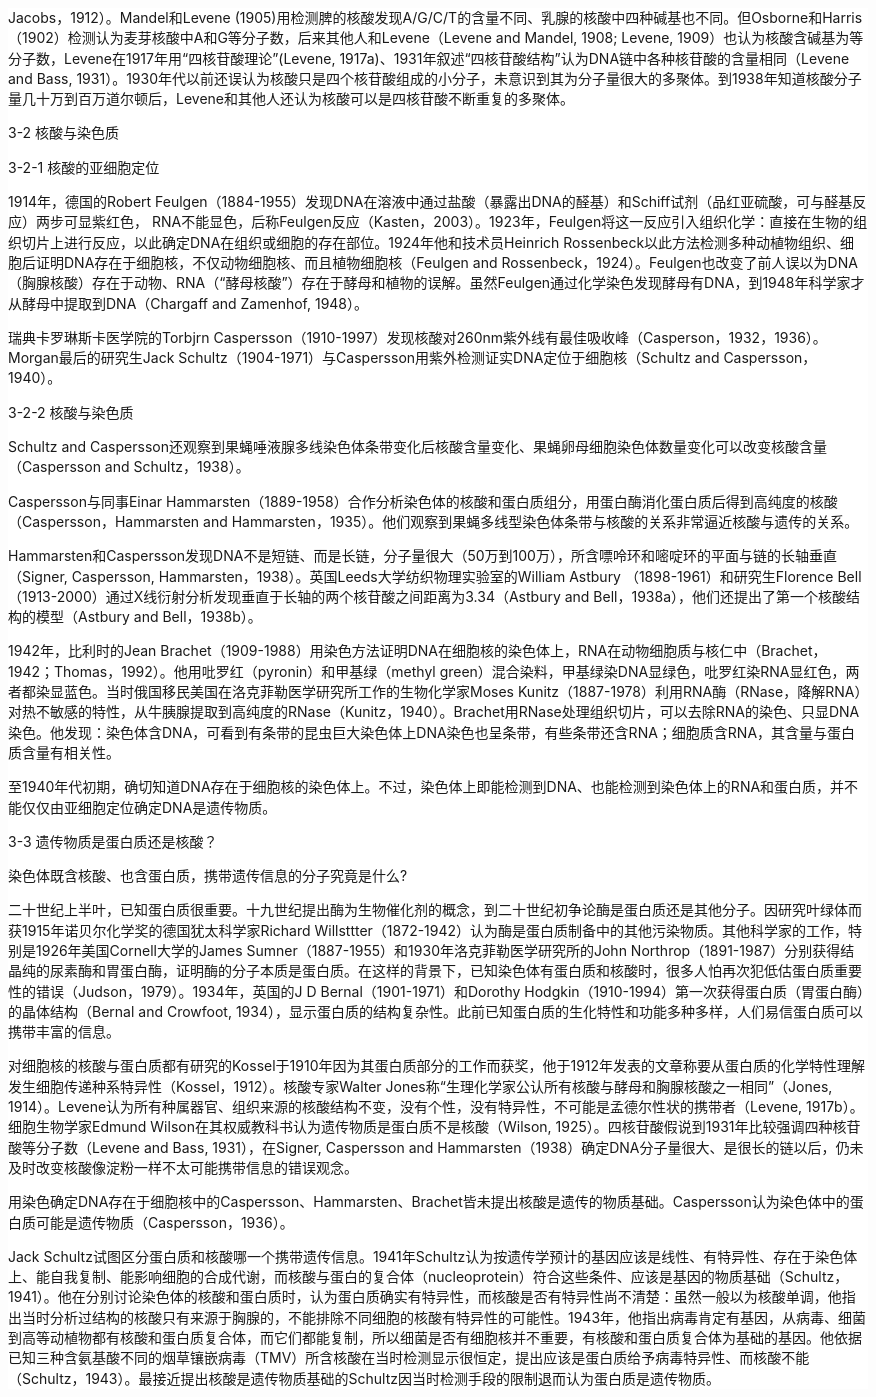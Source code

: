 Jacobs，1912）。Mandel和Levene (1905)用检测脾的核酸发现A/G/C/T的含量不同、乳腺的核酸中四种碱基也不同。但Osborne和Harris（1902）检测认为麦芽核酸中A和G等分子数，后来其他人和Levene（Levene and Mandel, 1908; Levene, 1909）也认为核酸含碱基为等分子数，Levene在1917年用“四核苷酸理论”(Levene, 1917a)、1931年叙述“四核苷酸结构”认为DNA链中各种核苷酸的含量相同（Levene and Bass, 1931）。1930年代以前还误认为核酸只是四个核苷酸组成的小分子，未意识到其为分子量很大的多聚体。到1938年知道核酸分子量几十万到百万道尔顿后，Levene和其他人还认为核酸可以是四核苷酸不断重复的多聚体。</p><p>3-2 核酸与染色质</p><p>3-2-1 核酸的亚细胞定位</p><p>1914年，德国的Robert Feulgen（1884-1955）发现DNA在溶液中通过盐酸（暴露出DNA的醛基）和Schiff试剂（品红亚硫酸，可与醛基反应）两步可显紫红色， RNA不能显色，后称Feulgen反应（Kasten，2003）。1923年，Feulgen将这一反应引入组织化学：直接在生物的组织切片上进行反应，以此确定DNA在组织或细胞的存在部位。1924年他和技术员Heinrich Rossenbeck以此方法检测多种动植物组织、细胞后证明DNA存在于细胞核，不仅动物细胞核、而且植物细胞核（Feulgen and Rossenbeck，1924）。Feulgen也改变了前人误以为DNA（胸腺核酸）存在于动物、RNA（“酵母核酸”）存在于酵母和植物的误解。虽然Feulgen通过化学染色发现酵母有DNA，到1948年科学家才从酵母中提取到DNA（Chargaff and Zamenhof, 1948）。</p><p>瑞典卡罗琳斯卡医学院的Torbjrn Caspersson（1910-1997）发现核酸对260nm紫外线有最佳吸收峰（Casperson，1932，1936）。Morgan最后的研究生Jack Schultz（1904-1971）与Caspersson用紫外检测证实DNA定位于细胞核（Schultz and Caspersson，1940）。</p><p>3-2-2 核酸与染色质</p><p>Schultz and Caspersson还观察到果蝇唾液腺多线染色体条带变化后核酸含量变化、果蝇卵母细胞染色体数量变化可以改变核酸含量（Caspersson and Schultz，1938）。</p><p>Caspersson与同事Einar Hammarsten（1889-1958）合作分析染色体的核酸和蛋白质组分，用蛋白酶消化蛋白质后得到高纯度的核酸（Caspersson，Hammarsten and Hammarsten，1935）。他们观察到果蝇多线型染色体条带与核酸的关系非常逼近核酸与遗传的关系。</p><p>Hammarsten和Caspersson发现DNA不是短链、而是长链，分子量很大（50万到100万），所含嘌呤环和嘧啶环的平面与链的长轴垂直（Signer, Caspersson, Hammarsten，1938）。英国Leeds大学纺织物理实验室的William Astbury （1898-1961）和研究生Florence Bell（1913-2000）通过X线衍射分析发现垂直于长轴的两个核苷酸之间距离为3.34（Astbury and Bell，1938a），他们还提出了第一个核酸结构的模型（Astbury and Bell，1938b）。</p><p>1942年，比利时的Jean Brachet（1909-1988）用染色方法证明DNA在细胞核的染色体上，RNA在动物细胞质与核仁中（Brachet，1942；Thomas，1992）。他用吡罗红（pyronin）和甲基绿（methyl green）混合染料，甲基绿染DNA显绿色，吡罗红染RNA显红色，两者都染显蓝色。当时俄国移民美国在洛克菲勒医学研究所工作的生物化学家Moses Kunitz（1887-1978）利用RNA酶（RNase，降解RNA）对热不敏感的特性，从牛胰腺提取到高纯度的RNase（Kunitz，1940）。Brachet用RNase处理组织切片，可以去除RNA的染色、只显DNA染色。他发现：染色体含DNA，可看到有条带的昆虫巨大染色体上DNA染色也呈条带，有些条带还含RNA；细胞质含RNA，其含量与蛋白质含量有相关性。</p><p>至1940年代初期，确切知道DNA存在于细胞核的染色体上。不过，染色体上即能检测到DNA、也能检测到染色体上的RNA和蛋白质，并不能仅仅由亚细胞定位确定DNA是遗传物质。</p><p>3-3 遗传物质是蛋白质还是核酸？</p><p>染色体既含核酸、也含蛋白质，携带遗传信息的分子究竟是什么?</p><p>二十世纪上半叶，已知蛋白质很重要。十九世纪提出酶为生物催化剂的概念，到二十世纪初争论酶是蛋白质还是其他分子。因研究叶绿体而获1915年诺贝尔化学奖的德国犹太科学家Richard Willsttter（1872-1942）认为酶是蛋白质制备中的其他污染物质。其他科学家的工作，特别是1926年美国Cornell大学的James Sumner（1887-1955）和1930年洛克菲勒医学研究所的John Northrop（1891-1987）分别获得结晶纯的尿素酶和胃蛋白酶，证明酶的分子本质是蛋白质。在这样的背景下，已知染色体有蛋白质和核酸时，很多人怕再次犯低估蛋白质重要性的错误（Judson，1979）。1934年，英国的J D Bernal（1901-1971）和Dorothy Hodgkin（1910-1994）第一次获得蛋白质（胃蛋白酶）的晶体结构（Bernal and Crowfoot, 1934），显示蛋白质的结构复杂性。此前已知蛋白质的生化特性和功能多种多样，人们易信蛋白质可以携带丰富的信息。</p><p>对细胞核的核酸与蛋白质都有研究的Kossel于1910年因为其蛋白质部分的工作而获奖，他于1912年发表的文章称要从蛋白质的化学特性理解发生细胞传递种系特异性（Kossel，1912）。核酸专家Walter Jones称“生理化学家公认所有核酸与酵母和胸腺核酸之一相同”（Jones, 1914）。Levene认为所有种属器官、组织来源的核酸结构不变，没有个性，没有特异性，不可能是孟德尔性状的携带者（Levene, 1917b）。细胞生物学家Edmund Wilson在其权威教科书认为遗传物质是蛋白质不是核酸（Wilson, 1925）。四核苷酸假说到1931年比较强调四种核苷酸等分子数（Levene and Bass, 1931），在Signer, Caspersson and Hammarsten（1938）确定DNA分子量很大、是很长的链以后，仍未及时改变核酸像淀粉一样不太可能携带信息的错误观念。</p><p>用染色确定DNA存在于细胞核中的Caspersson、Hammarsten、Brachet皆未提出核酸是遗传的物质基础。Caspersson认为染色体中的蛋白质可能是遗传物质（Caspersson，1936）。</p><p>Jack Schultz试图区分蛋白质和核酸哪一个携带遗传信息。1941年Schultz认为按遗传学预计的基因应该是线性、有特异性、存在于染色体上、能自我复制、能影响细胞的合成代谢，而核酸与蛋白的复合体（nucleoprotein）符合这些条件、应该是基因的物质基础（Schultz，1941）。他在分别讨论染色体的核酸和蛋白质时，认为蛋白质确实有特异性，而核酸是否有特异性尚不清楚：虽然一般以为核酸单调，他指出当时分析过结构的核酸只有来源于胸腺的，不能排除不同细胞的核酸有特异性的可能性。1943年，他指出病毒肯定有基因，从病毒、细菌到高等动植物都有核酸和蛋白质复合体，而它们都能复制，所以细菌是否有细胞核并不重要，有核酸和蛋白质复合体为基础的基因。他依据已知三种含氨基酸不同的烟草镶嵌病毒（TMV）所含核酸在当时检测显示很恒定，提出应该是蛋白质给予病毒特异性、而核酸不能（Schultz，1943）。最接近提出核酸是遗传物质基础的Schultz因当时检测手段的限制退而认为蛋白质是遗传物质。</p>
</div>
